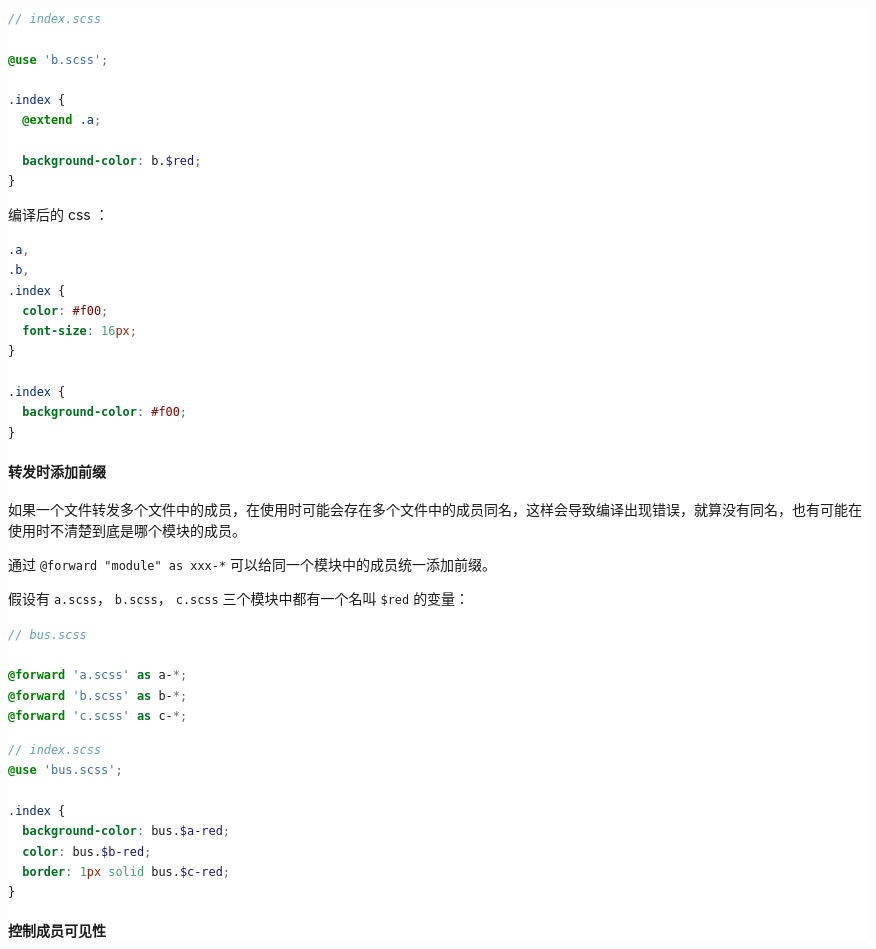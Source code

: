 ```scss
// index.scss

@use 'b.scss';

.index {
  @extend .a;

  background-color: b.$red;
}
```

编译后的 css ：

```css
.a,
.b,
.index {
  color: #f00;
  font-size: 16px;
}

.index {
  background-color: #f00;
}
```

#### 转发时添加前缀

如果一个文件转发多个文件中的成员，在使用时可能会存在多个文件中的成员同名，这样会导致编译出现错误，就算没有同名，也有可能在使用时不清楚到底是哪个模块的成员。

通过 `@forward "module" as xxx-*` 可以给同一个模块中的成员统一添加前缀。

假设有 `a.scss`， `b.scss`， `c.scss` 三个模块中都有一个名叫 `$red` 的变量：

```scss
// bus.scss

@forward 'a.scss' as a-*;
@forward 'b.scss' as b-*;
@forward 'c.scss' as c-*;
```

```scss
// index.scss
@use 'bus.scss';

.index {
  background-color: bus.$a-red;
  color: bus.$b-red;
  border: 1px solid bus.$c-red;
}
```

#### 控制成员可见性
